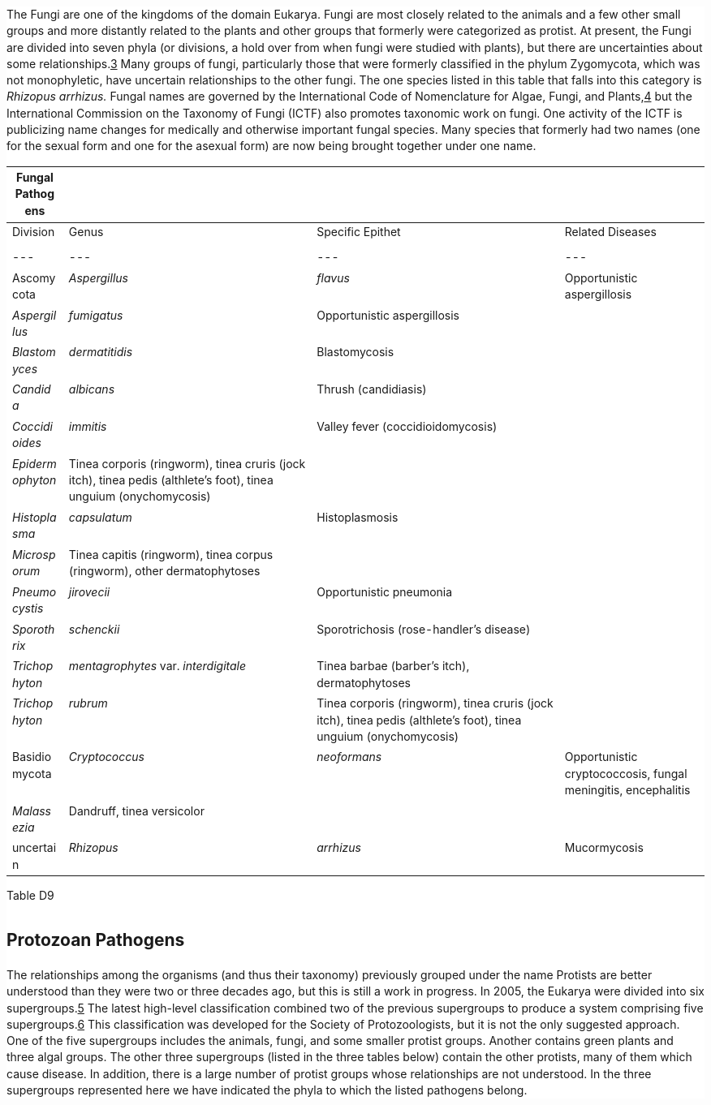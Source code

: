The Fungi are one of the kingdoms of the domain Eukarya. Fungi are most closely related to the animals and a few other small groups and more distantly related to the plants and other groups that formerly were categorized as protist. At present, the Fungi are divided into seven phyla (or divisions, a hold over from when fungi were studied with plants), but there are uncertainties about some relationships.[3](#fs-id1167656875242) Many groups of fungi, particularly those that were formerly classified in the phylum Zygomycota, which was not monophyletic, have uncertain relationships to the other fungi. The one species listed in this table that falls into this category is *Rhizopus arrhizus.* Fungal names are governed by the International Code of Nomenclature for Algae, Fungi, and Plants,[4](#fs-id1167662424444) but the International Commission on the Taxonomy of Fungi (ICTF) also promotes taxonomic work on fungi. One activity of the ICTF is publicizing name changes for medically and otherwise important fungal species. Many species that formerly had two names (one for the sexual form and one for the asexual form) are now being brought together under one name.

| Fungal Pathogens | | | |
| --- | --- | --- | --- |
| Division | Genus | Specific Epithet | Related Diseases |
|  |  |  |  |
| --- | --- | --- | --- |
| Ascomycota | *Aspergillus* | *flavus* | Opportunistic aspergillosis |
| *Aspergillus* | *fumigatus* | Opportunistic aspergillosis |
| *Blastomyces* | *dermatitidis* | Blastomycosis |
| *Candida* | *albicans* | Thrush (candidiasis) |
| *Coccidioides* | *immitis* | Valley fever (coccidioidomycosis) |
| *Epidermophyton* | Tinea corporis (ringworm), tinea cruris (jock itch), tinea pedis (althlete’s foot), tinea unguium (onychomycosis) | |
| *Histoplasma* | *capsulatum* | Histoplasmosis |
| *Microsporum* | Tinea capitis (ringworm), tinea corpus (ringworm), other dermatophytoses | |
| *Pneumocystis* | *jirovecii* | Opportunistic pneumonia |
| *Sporothrix* | *schenckii* | Sporotrichosis (rose-handler’s disease) |
| *Trichophyton* | *mentagrophytes* var. *interdigitale* | Tinea barbae (barber’s itch), dermatophytoses |
| *Trichophyton* | *rubrum* | Tinea corporis (ringworm), tinea cruris (jock itch), tinea pedis (althlete’s foot), tinea unguium (onychomycosis) |
| Basidiomycota | *Cryptococcus* | *neoformans* | Opportunistic cryptococcosis, fungal meningitis, encephalitis |
| *Malassezia* | Dandruff, tinea versicolor | |
| uncertain | *Rhizopus* | *arrhizus* | Mucormycosis |

Table 
D9

## Protozoan Pathogens

The relationships among the organisms (and thus their taxonomy) previously grouped under the name Protists are better understood than they were two or three decades ago, but this is still a work in progress. In 2005, the Eukarya were divided into six supergroups.[5](#fs-id1167662864043) The latest high-level classification combined two of the previous supergroups to produce a system comprising five supergroups.[6](#fs-id1167662776652) This classification was developed for the Society of Protozoologists, but it is not the only suggested approach. One of the five supergroups includes the animals, fungi, and some smaller protist groups. Another contains green plants and three algal groups. The other three supergroups (listed in the three tables below) contain the other protists, many of them which cause disease. In addition, there is a large number of protist groups whose relationships are not understood. In the three supergroups represented here we have indicated the phyla to which the listed pathogens belong.

